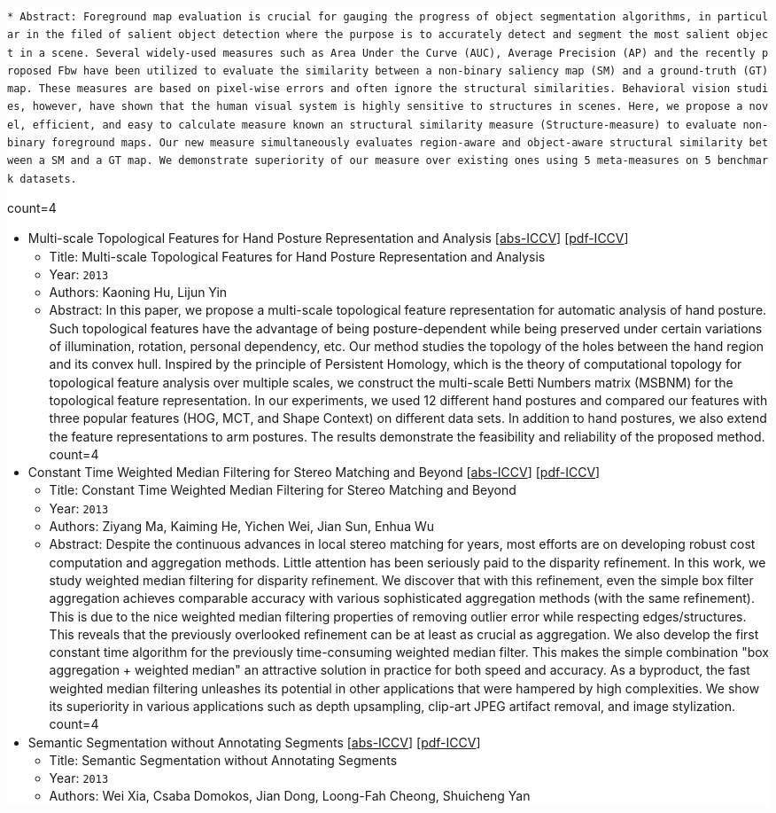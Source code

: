     * Abstract: Foreground map evaluation is crucial for gauging the progress of object segmentation algorithms, in particular in the filed of salient object detection where the purpose is to accurately detect and segment the most salient object in a scene. Several widely-used measures such as Area Under the Curve (AUC), Average Precision (AP) and the recently proposed Fbw have been utilized to evaluate the similarity between a non-binary saliency map (SM) and a ground-truth (GT) map. These measures are based on pixel-wise errors and often ignore the structural similarities. Behavioral vision studies, however, have shown that the human visual system is highly sensitive to structures in scenes. Here, we propose a novel, efficient, and easy to calculate measure known an structural similarity measure (Structure-measure) to evaluate non-binary foreground maps. Our new measure simultaneously evaluates region-aware and object-aware structural similarity between a SM and a GT map. We demonstrate superiority of our measure over existing ones using 5 meta-measures on 5 benchmark datasets.
count=4
* Multi-scale Topological Features for Hand Posture Representation and Analysis
    [[abs-ICCV](https://openaccess.thecvf.com/content_iccv_2013/html/Hu_Multi-scale_Topological_Features_2013_ICCV_paper.html)]
    [[pdf-ICCV](https://openaccess.thecvf.com/content_iccv_2013/papers/Hu_Multi-scale_Topological_Features_2013_ICCV_paper.pdf)]
    * Title: Multi-scale Topological Features for Hand Posture Representation and Analysis
    * Year: `2013`
    * Authors: Kaoning Hu, Lijun Yin
    * Abstract: In this paper, we propose a multi-scale topological feature representation for automatic analysis of hand posture. Such topological features have the advantage of being posture-dependent while being preserved under certain variations of illumination, rotation, personal dependency, etc. Our method studies the topology of the holes between the hand region and its convex hull. Inspired by the principle of Persistent Homology, which is the theory of computational topology for topological feature analysis over multiple scales, we construct the multi-scale Betti Numbers matrix (MSBNM) for the topological feature representation. In our experiments, we used 12 different hand postures and compared our features with three popular features (HOG, MCT, and Shape Context) on different data sets. In addition to hand postures, we also extend the feature representations to arm postures. The results demonstrate the feasibility and reliability of the proposed method.
count=4
* Constant Time Weighted Median Filtering for Stereo Matching and Beyond
    [[abs-ICCV](https://openaccess.thecvf.com/content_iccv_2013/html/Ma_Constant_Time_Weighted_2013_ICCV_paper.html)]
    [[pdf-ICCV](https://openaccess.thecvf.com/content_iccv_2013/papers/Ma_Constant_Time_Weighted_2013_ICCV_paper.pdf)]
    * Title: Constant Time Weighted Median Filtering for Stereo Matching and Beyond
    * Year: `2013`
    * Authors: Ziyang Ma, Kaiming He, Yichen Wei, Jian Sun, Enhua Wu
    * Abstract: Despite the continuous advances in local stereo matching for years, most efforts are on developing robust cost computation and aggregation methods. Little attention has been seriously paid to the disparity refinement. In this work, we study weighted median filtering for disparity refinement. We discover that with this refinement, even the simple box filter aggregation achieves comparable accuracy with various sophisticated aggregation methods (with the same refinement). This is due to the nice weighted median filtering properties of removing outlier error while respecting edges/structures. This reveals that the previously overlooked refinement can be at least as crucial as aggregation. We also develop the first constant time algorithm for the previously time-consuming weighted median filter. This makes the simple combination "box aggregation + weighted median" an attractive solution in practice for both speed and accuracy. As a byproduct, the fast weighted median filtering unleashes its potential in other applications that were hampered by high complexities. We show its superiority in various applications such as depth upsampling, clip-art JPEG artifact removal, and image stylization.
count=4
* Semantic Segmentation without Annotating Segments
    [[abs-ICCV](https://openaccess.thecvf.com/content_iccv_2013/html/Xia_Semantic_Segmentation_without_2013_ICCV_paper.html)]
    [[pdf-ICCV](https://openaccess.thecvf.com/content_iccv_2013/papers/Xia_Semantic_Segmentation_without_2013_ICCV_paper.pdf)]
    * Title: Semantic Segmentation without Annotating Segments
    * Year: `2013`
    * Authors: Wei Xia, Csaba Domokos, Jian Dong, Loong-Fah Cheong, Shuicheng Yan